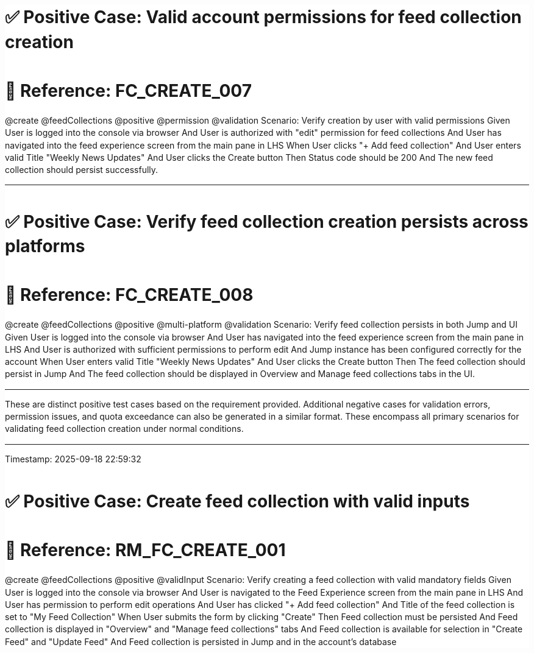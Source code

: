 
# ✅ Positive Case: Valid account permissions for feed collection creation
  # 📄 Reference: FC_CREATE_007
  @create @feedCollections @positive @permission @validation
  Scenario: Verify creation by user with valid permissions
    Given User is logged into the console via browser
    And User is authorized with "edit" permission for feed collections
    And User has navigated into the feed experience screen from the main pane in LHS
    When User clicks "+ Add feed collection"
    And User enters valid Title "Weekly News Updates"
    And User clicks the Create button
    Then Status code should be 200
    And The new feed collection should persist successfully.

---

# ✅ Positive Case: Verify feed collection creation persists across platforms
  # 📄 Reference: FC_CREATE_008
  @create @feedCollections @positive @multi-platform @validation
  Scenario: Verify feed collection persists in both Jump and UI
    Given User is logged into the console via browser
    And User has navigated into the feed experience screen from the main pane in LHS
    And User is authorized with sufficient permissions to perform edit
    And Jump instance has been configured correctly for the account
    When User enters valid Title "Weekly News Updates"
    And User clicks the Create button
    Then The feed collection should persist in Jump
    And The feed collection should be displayed in Overview and Manage feed collections tabs in the UI.

---

These are distinct positive test cases based on the requirement provided. Additional negative cases for validation errors, permission issues, and quota exceedance can also be generated in a similar format. These encompass all primary scenarios for validating feed collection creation under normal conditions.

---
Timestamp: 2025-09-18 22:59:32
# ✅ Positive Case: Create feed collection with valid inputs
  # 📄 Reference: RM_FC_CREATE_001
  @create @feedCollections @positive @validInput
  Scenario: Verify creating a feed collection with valid mandatory fields
    Given User is logged into the console via browser
    And User is navigated to the Feed Experience screen from the main pane in LHS
    And User has permission to perform edit operations
    And User has clicked "+ Add feed collection"
    And Title of the feed collection is set to "My Feed Collection"
    When User submits the form by clicking "Create"
    Then Feed collection must be persisted
    And Feed collection is displayed in "Overview" and "Manage feed collections" tabs
    And Feed collection is available for selection in "Create Feed" and "Update Feed"
    And Feed collection is persisted in Jump and in the account’s database
